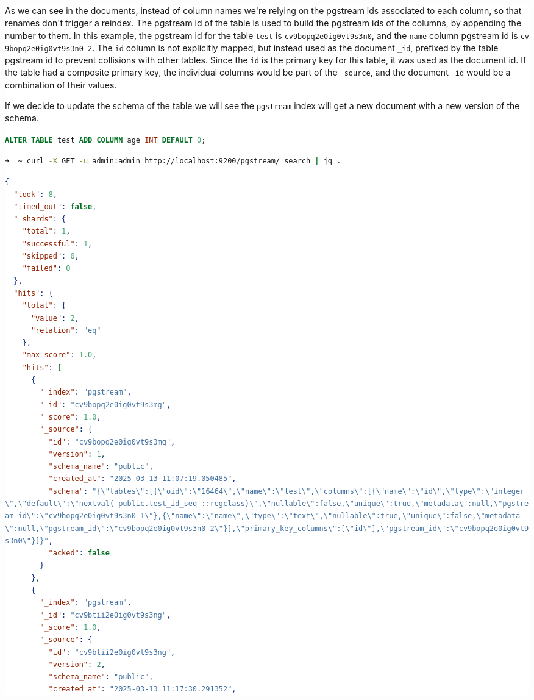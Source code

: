 As we can see in the documents, instead of column names we're relying on the pgstream ids associated to each column, so that renames don't trigger a reindex. The pgstream id of the table is used to build the pgstream ids of the columns, by appending the number to them. In this example, the pgstream id for the table `test` is `cv9bopq2e0ig0vt9s3n0`, and the `name` column pgstream id is `cv9bopq2e0ig0vt9s3n0-2`. The `id` column is not explicitly mapped, but instead used as the document `_id`, prefixed by the table pgstream id to prevent collisions with other tables. Since the `id` is the primary key for this table, it was used as the document id. If the table had a composite primary key, the individual columns would be part of the `_source`, and the document `_id` would be a combination of their values.

If we decide to update the schema of the table we will see the `pgstream` index will get a new document with a new version of the schema.

```sql
ALTER TABLE test ADD COLUMN age INT DEFAULT 0;
```

```sh
➜  ~ curl -X GET -u admin:admin http://localhost:9200/pgstream/_search | jq .
```

```json
{
  "took": 8,
  "timed_out": false,
  "_shards": {
    "total": 1,
    "successful": 1,
    "skipped": 0,
    "failed": 0
  },
  "hits": {
    "total": {
      "value": 2,
      "relation": "eq"
    },
    "max_score": 1.0,
    "hits": [
      {
        "_index": "pgstream",
        "_id": "cv9bopq2e0ig0vt9s3mg",
        "_score": 1.0,
        "_source": {
          "id": "cv9bopq2e0ig0vt9s3mg",
          "version": 1,
          "schema_name": "public",
          "created_at": "2025-03-13 11:07:19.050485",
          "schema": "{\"tables\":[{\"oid\":\"16464\",\"name\":\"test\",\"columns\":[{\"name\":\"id\",\"type\":\"integer\",\"default\":\"nextval('public.test_id_seq'::regclass)\",\"nullable\":false,\"unique\":true,\"metadata\":null,\"pgstream_id\":\"cv9bopq2e0ig0vt9s3n0-1\"},{\"name\":\"name\",\"type\":\"text\",\"nullable\":true,\"unique\":false,\"metadata\":null,\"pgstream_id\":\"cv9bopq2e0ig0vt9s3n0-2\"}],\"primary_key_columns\":[\"id\"],\"pgstream_id\":\"cv9bopq2e0ig0vt9s3n0\"}]}",
          "acked": false
        }
      },
      {
        "_index": "pgstream",
        "_id": "cv9btii2e0ig0vt9s3ng",
        "_score": 1.0,
        "_source": {
          "id": "cv9btii2e0ig0vt9s3ng",
          "version": 2,
          "schema_name": "public",
          "created_at": "2025-03-13 11:17:30.291352",
```